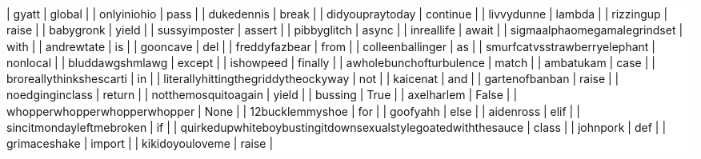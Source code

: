 | gyatt      | global            |
| onlyiniohio | pass             |
| dukedennis | break             |
| didyoupraytoday | continue      |
| livvydunne | lambda            |
| rizzingup  | raise             |
| babygronk  | yield             |
| sussyimposter | assert         |
| pibbyglitch | async            |
| inreallife | await             |
| sigmaalphaomegamalegrindset | with |
| andrewtate | is                |
| gooncave   | del               |
| freddyfazbear | from           |
| colleenballinger | as           |
| smurfcatvsstrawberryelephant | nonlocal |
| bluddawgshmlawg | except       |
| ishowpeed   | finally          |
| awholebunchofturbulence | match |
| ambatukam  | case              |
| broreallythinkshescarti | in     |
| literallyhittingthegriddytheockyway | not |
| kaicenat   | and               |
| gartenofbanban | raise         |
| noedginginclass | return       |
| notthemosquitoagain | yield     |
| bussing     | True             |
| axelharlem  | False            |
| whopperwhopperwhopperwhopper | None |
| 12bucklemmyshoe | for          |
| goofyahh    | else             |
| aidenross   | elif             |
| sincitmondayleftmebroken | if    |
| quirkedupwhiteboybustingitdownsexualstylegoatedwiththesauce | class |
| johnpork    | def              |
| grimaceshake | import          |
| kikidoyouloveme | raise        |